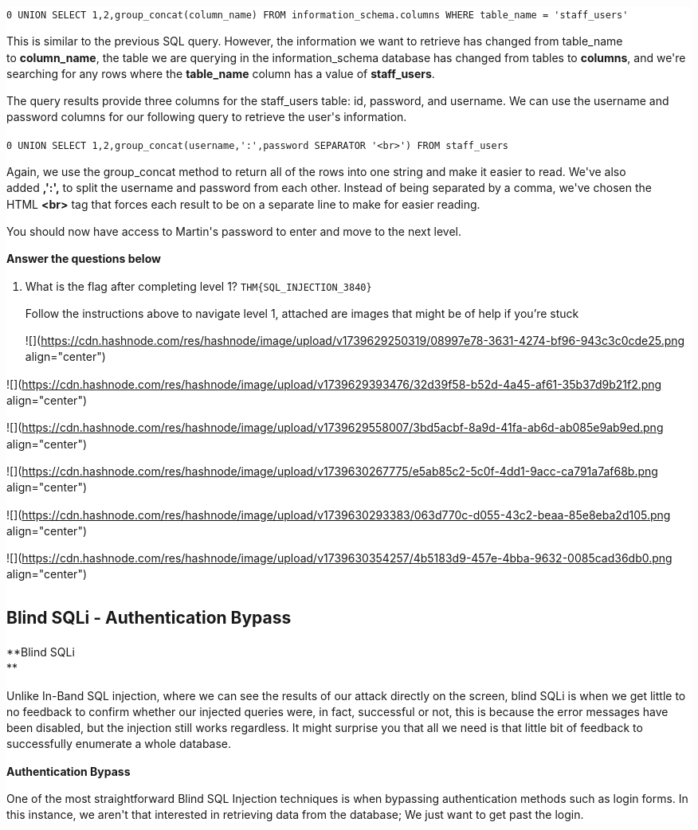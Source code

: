 `0 UNION SELECT 1,2,group_concat(column_name) FROM information_schema.columns WHERE table_name = 'staff_users'`

This is similar to the previous SQL query. However, the information we want to retrieve has changed from table\_name to **column\_name**, the table we are querying in the information\_schema database has changed from tables to **columns**, and we're searching for any rows where the **table\_name** column has a value of **staff\_users**.

The query results provide three columns for the staff\_users table: id, password, and username. We can use the username and password columns for our following query to retrieve the user's information.

`0 UNION SELECT 1,2,group_concat(username,':',password SEPARATOR '<br>') FROM staff_users`

Again, we use the group\_concat method to return all of the rows into one string and make it easier to read. We've also added **,':',** to split the username and password from each other. Instead of being separated by a comma, we've chosen the HTML **&lt;br&gt;** tag that forces each result to be on a separate line to make for easier reading.

You should now have access to Martin's password to enter and move to the next level.

**Answer the questions below**

1. What is the flag after completing level 1? `THM{SQL_INJECTION_3840}`  
    
    Follow the instructions above to navigate level 1, attached are images that might be of help if you’re stuck
    
    ![](https://cdn.hashnode.com/res/hashnode/image/upload/v1739629250319/08997e78-3631-4274-bf96-943c3c0cde25.png align="center")
    

![](https://cdn.hashnode.com/res/hashnode/image/upload/v1739629393476/32d39f58-b52d-4a45-af61-35b37d9b21f2.png align="center")

![](https://cdn.hashnode.com/res/hashnode/image/upload/v1739629558007/3bd5acbf-8a9d-41fa-ab6d-ab085e9ab9ed.png align="center")

![](https://cdn.hashnode.com/res/hashnode/image/upload/v1739630267775/e5ab85c2-5c0f-4dd1-9acc-ca791a7af68b.png align="center")

![](https://cdn.hashnode.com/res/hashnode/image/upload/v1739630293383/063d770c-d055-43c2-beaa-85e8eba2d105.png align="center")

![](https://cdn.hashnode.com/res/hashnode/image/upload/v1739630354257/4b5183d9-457e-4bba-9632-0085cad36db0.png align="center")

## Blind SQLi - Authentication Bypass

**Blind SQLi  
**

Unlike In-Band SQL injection, where we can see the results of our attack directly on the screen, blind SQLi is when we get little to no feedback to confirm whether our injected queries were, in fact, successful or not, this is because the error messages have been disabled, but the injection still works regardless. It might surprise you that all we need is that little bit of feedback to successfully enumerate a whole database.  

**Authentication Bypass**

One of the most straightforward Blind SQL Injection techniques is when bypassing authentication methods such as login forms. In this instance, we aren't that interested in retrieving data from the database; We just want to get past the login. 
